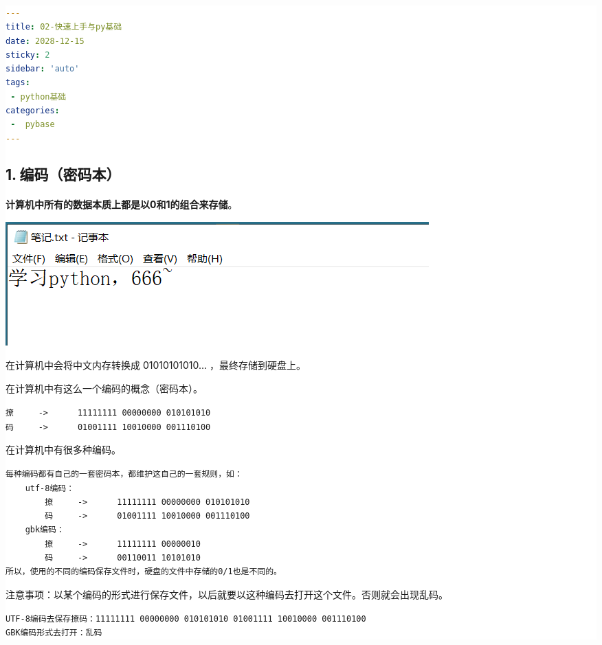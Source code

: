 ```yaml
---
title: 02-快速上手与py基础
date: 2028-12-15
sticky: 2
sidebar: 'auto'
tags:
 - python基础
categories:
 -  pybase
---
```




## 1. 编码（密码本）

**计算机中所有的数据本质上都是以0和1的组合来存储**。

![1689667051820](./assets/1689667051820.png)

在计算机中会将中文内存转换成 01010101010... ，最终存储到硬盘上。

在计算机中有这么一个编码的概念（密码本）。

```
撩     ->      11111111 00000000 010101010
码     ->      01001111 10010000 001110100  
```

在计算机中有很多种编码。

```
每种编码都有自己的一套密码本，都维护这自己的一套规则，如：
    utf-8编码：
        撩     ->      11111111 00000000 010101010
        码     ->      01001111 10010000 001110100  
    gbk编码：
        撩     ->      11111111 00000010
        码     ->      00110011 10101010
所以，使用的不同的编码保存文件时，硬盘的文件中存储的0/1也是不同的。
```

注意事项：以某个编码的形式进行保存文件，以后就要以这种编码去打开这个文件。否则就会出现乱码。

```
UTF-8编码去保存撩码：11111111 00000000 010101010 01001111 10010000 001110100
GBK编码形式去打开：乱码
```
